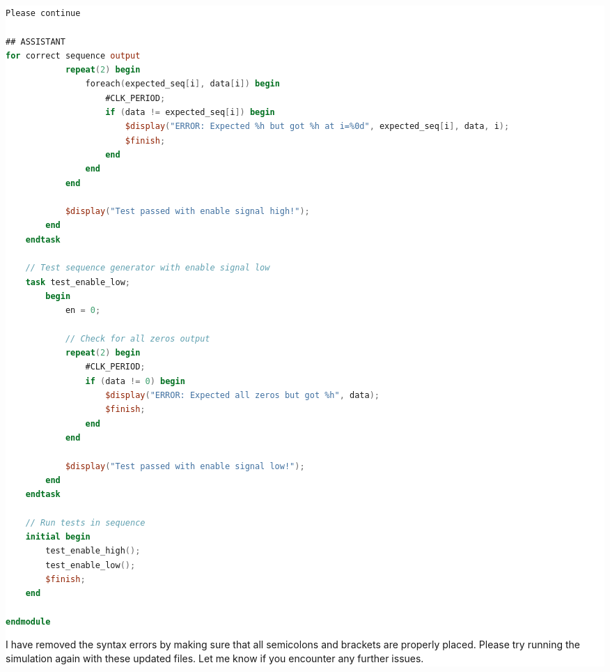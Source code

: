 ```verilog
Please continue

## ASSISTANT
for correct sequence output
            repeat(2) begin
                foreach(expected_seq[i], data[i]) begin
                    #CLK_PERIOD;
                    if (data != expected_seq[i]) begin
                        $display("ERROR: Expected %h but got %h at i=%0d", expected_seq[i], data, i);
                        $finish;
                    end
                end
            end

            $display("Test passed with enable signal high!");
        end
    endtask

    // Test sequence generator with enable signal low
    task test_enable_low;
        begin
            en = 0;

            // Check for all zeros output
            repeat(2) begin
                #CLK_PERIOD;
                if (data != 0) begin
                    $display("ERROR: Expected all zeros but got %h", data);
                    $finish;
                end
            end

            $display("Test passed with enable signal low!");
        end
    endtask

    // Run tests in sequence
    initial begin
        test_enable_high();
        test_enable_low();
        $finish;
    end

endmodule
```

I have removed the syntax errors by making sure that all semicolons and brackets are properly placed. Please try running the simulation again with these updated files. Let me know if you encounter any further issues.
